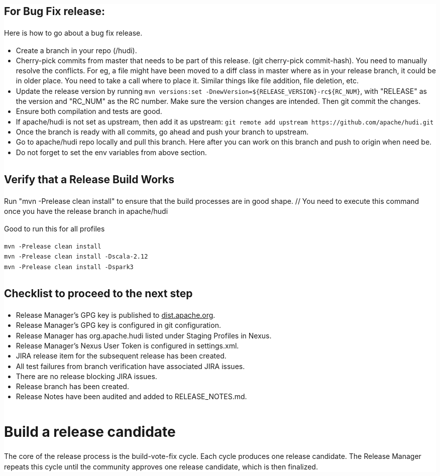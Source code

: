 ## For Bug Fix release:

Here is how to go about a bug fix release.

- Create a branch in your repo (<user>/hudi).
- Cherry-pick commits from master that needs to be part of this release. (git cherry-pick commit-hash). You need to manually resolve the conflicts. For eg, a file might have been moved to a diff class in master where as in your release branch, it could be in older place. You need to take a call where to place it. Similar things like file addition, file deletion, etc.
- Update the release version by running `mvn versions:set -DnewVersion=${RELEASE_VERSION}-rc${RC_NUM}`, with "RELEASE" as the version and "RC_NUM" as the RC number.  Make sure the version changes are intended.  Then git commit the changes.
- Ensure both compilation and tests are good.
- If apache/hudi is not set as upstream, then add it as upstream: `git remote add upstream https://github.com/apache/hudi.git`
- Once the branch is ready with all commits, go ahead and push your branch to upstream.
- Go to apache/hudi repo locally and pull this branch. Here after you can work on this branch and push to origin when need be.
- Do not forget to set the env variables from above section.

## Verify that a Release Build Works

Run "mvn -Prelease clean install" to ensure that the build processes are in good shape. // You need to execute this command once you have the release branch in apache/hudi

Good to run this for all profiles

```shell
mvn -Prelease clean install
mvn -Prelease clean install -Dscala-2.12
mvn -Prelease clean install -Dspark3
```

## Checklist to proceed to the next step

- Release Manager’s GPG key is published to [dist.apache.org](http://dist.apache.org/).
- Release Manager’s GPG key is configured in git configuration.
- Release Manager has org.apache.hudi listed under Staging Profiles in Nexus.
- Release Manager’s Nexus User Token is configured in settings.xml.
- JIRA release item for the subsequent release has been created.
- All test failures from branch verification have associated JIRA issues.
- There are no release blocking JIRA issues.
- Release branch has been created.
- Release Notes  have been audited and added to RELEASE_NOTES.md.

# Build a release candidate

The core of the release process is the build-vote-fix cycle. Each cycle produces one release candidate. The Release Manager repeats this cycle until the community approves one release candidate, which is then finalized.
